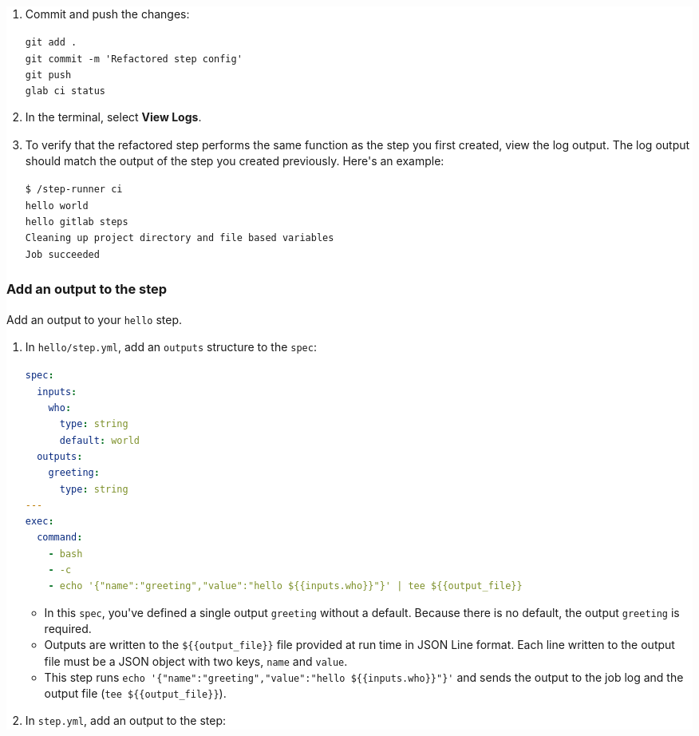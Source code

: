 1. Commit and push the changes:

   ```shell
   git add .
   git commit -m 'Refactored step config'
   git push
   glab ci status
   ```

1. In the terminal, select **View Logs**.
1. To verify that the refactored step performs the same function as the step you first created, view the log output. The log output should match the output of the step you created previously. Here's an example:

   ```shell
   $ /step-runner ci
   hello world
   hello gitlab steps
   Cleaning up project directory and file based variables
   Job succeeded
   ```

### Add an output to the step

Add an output to your `hello` step.

1. In `hello/step.yml`, add an `outputs` structure to the `spec`:

   ```yaml
   spec:
     inputs:
       who:
         type: string
         default: world
     outputs:
       greeting:
         type: string
   ---
   exec:
     command:
       - bash
       - -c
       - echo '{"name":"greeting","value":"hello ${{inputs.who}}"}' | tee ${{output_file}}
   ```

   - In this `spec`, you've defined a single output `greeting` without a default. Because
     there is no default, the output `greeting` is required.
   - Outputs are written to the `${{output_file}}` file provided at run time in JSON Line format. Each line written to the
     output file must be a JSON object with two keys, `name` and `value`.
   - This step runs `echo '{"name":"greeting","value":"hello ${{inputs.who}}"}'` and sends the output to the job log and
     the output file (`tee ${{output_file}}`).

1. In `step.yml`, add an output to the step:
